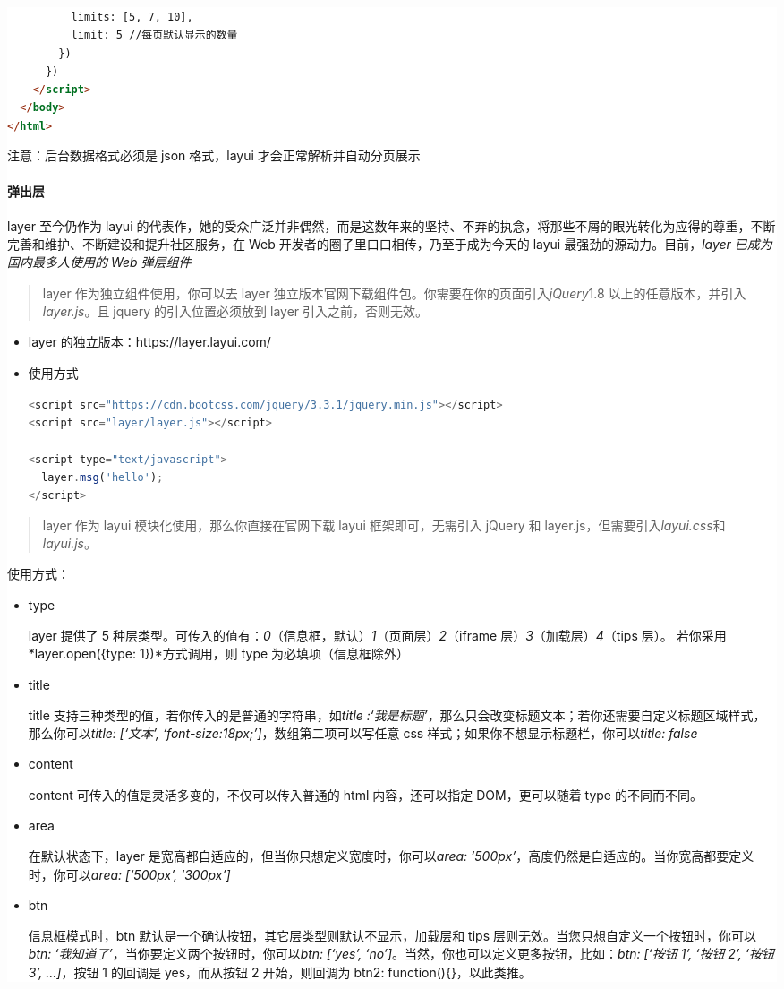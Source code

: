 ```html
          limits: [5, 7, 10],
          limit: 5 //每页默认显示的数量
        })
      })
    </script>
  </body>
</html>
```

注意：后台数据格式必须是 json 格式，layui 才会正常解析并自动分页展示

#### 弹出层

layer 至今仍作为 layui 的代表作，她的受众广泛并非偶然，而是这数年来的坚持、不弃的执念，将那些不屑的眼光转化为应得的尊重，不断完善和维护、不断建设和提升社区服务，在 Web 开发者的圈子里口口相传，乃至于成为今天的 layui 最强劲的源动力。目前，_layer 已成为国内最多人使用的 Web 弹层组件_

> layer 作为独立组件使用，你可以去 layer 独立版本官网下载组件包。你需要在你的页面引入*jQuery*1.8 以上的任意版本，并引入*layer.js*。且 jquery 的引入位置必须放到 layer 引入之前，否则无效。

- layer 的独立版本：https://layer.layui.com/

- 使用方式

  ```javascript
  <script src="https://cdn.bootcss.com/jquery/3.3.1/jquery.min.js"></script>
  <script src="layer/layer.js"></script>

  <script type="text/javascript">
  	layer.msg('hello');
  </script>

  ```

> layer 作为 layui 模块化使用，那么你直接在官网下载 layui 框架即可，无需引入 jQuery 和 layer.js，但需要引入*layui.css*和*layui.js*。

使用方式：

- type

  layer 提供了 5 种层类型。可传入的值有：_0_（信息框，默认）_1_（页面层）_2_（iframe 层）_3_（加载层）_4_（tips 层）。 若你采用*layer.open({type: 1})*方式调用，则 type 为必填项（信息框除外）

- title

  title 支持三种类型的值，若你传入的是普通的字符串，如*title :‘我是标题’*，那么只会改变标题文本；若你还需要自定义标题区域样式，那么你可以*title: [‘文本’, ‘font-size:18px;’]*，数组第二项可以写任意 css 样式；如果你不想显示标题栏，你可以*title: false*

- content

  content 可传入的值是灵活多变的，不仅可以传入普通的 html 内容，还可以指定 DOM，更可以随着 type 的不同而不同。

- area

  在默认状态下，layer 是宽高都自适应的，但当你只想定义宽度时，你可以*area: ‘500px’*，高度仍然是自适应的。当你宽高都要定义时，你可以*area: [‘500px’, ‘300px’]*

- btn

  信息框模式时，btn 默认是一个确认按钮，其它层类型则默认不显示，加载层和 tips 层则无效。当您只想自定义一个按钮时，你可以*btn: ‘我知道了’*，当你要定义两个按钮时，你可以*btn: [‘yes’, ‘no’]*。当然，你也可以定义更多按钮，比如：_btn: [‘按钮 1’, ‘按钮 2’, ‘按钮 3’, …]_，按钮 1 的回调是 yes，而从按钮 2 开始，则回调为 btn2: function(){}，以此类推。

